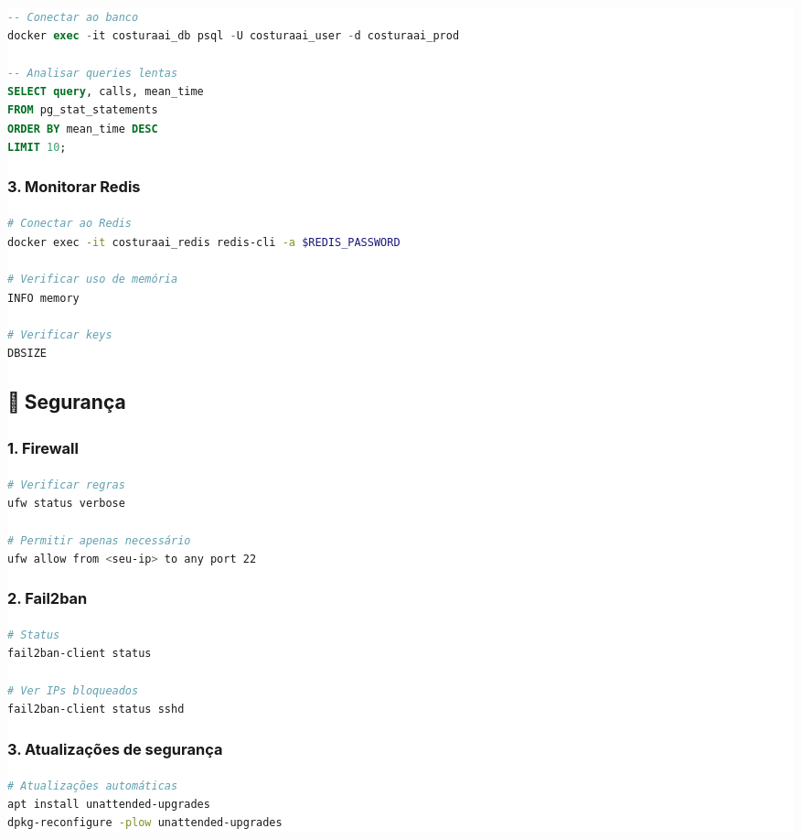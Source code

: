 ```sql
-- Conectar ao banco
docker exec -it costuraai_db psql -U costuraai_user -d costuraai_prod

-- Analisar queries lentas
SELECT query, calls, mean_time 
FROM pg_stat_statements 
ORDER BY mean_time DESC 
LIMIT 10;
```

### 3. Monitorar Redis

```bash
# Conectar ao Redis
docker exec -it costuraai_redis redis-cli -a $REDIS_PASSWORD

# Verificar uso de memória
INFO memory

# Verificar keys
DBSIZE
```

## 🔐 Segurança

### 1. Firewall

```bash
# Verificar regras
ufw status verbose

# Permitir apenas necessário
ufw allow from <seu-ip> to any port 22
```

### 2. Fail2ban

```bash
# Status
fail2ban-client status

# Ver IPs bloqueados
fail2ban-client status sshd
```

### 3. Atualizações de segurança

```bash
# Atualizações automáticas
apt install unattended-upgrades
dpkg-reconfigure -plow unattended-upgrades
```
